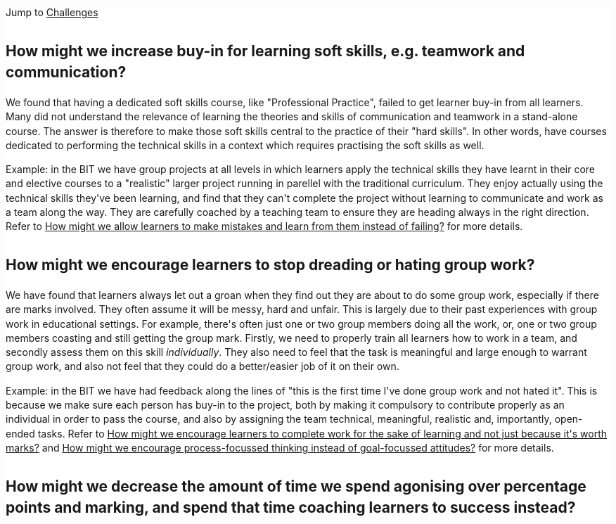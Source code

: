 Jump to [Challenges](#challenges)


## How might we increase buy-in for learning soft skills, e.g. teamwork and communication?

We found that having a dedicated soft skills course, like "Professional Practice", failed to get learner buy-in from all learners. Many did not understand the relevance of learning the theories and skills of communication and teamwork in a stand-alone course. The answer is therefore to make those soft skills central to the practice of their "hard skills". In other words, have courses dedicated to performing the technical skills in a context which requires practising the soft skills as well.

Example: in the BIT we have group projects at all levels in which learners apply the technical skills they have learnt in their core and elective courses to a "realistic" larger project running in parellel with the traditional curriculum. They enjoy actually using the technical skills they've been learning, and find that they can't complete the project without learning to communicate and work as a team along the way. They are carefully coached by a teaching team to ensure they are heading always in the right direction. Refer to [How might we allow learners to make mistakes and learn from them instead of failing?](#how-might-we-allow-learners-to-make-mistakes-and-learn-from-them-instead-of-failing) for more details.

## How might we encourage learners to stop dreading or hating group work?

We have found that learners always let out a groan when they find out they are about to do some group work, especially if there are marks involved. They often assume it will be messy, hard and unfair. This is largely due to their past experiences with group work in educational settings. For example, there's often just one or two group members doing all the work, or, one or two group members coasting and still getting the group mark. Firstly, we need to properly train all learners how to work in a team, and secondly assess them on this skill *individually*. They also need to feel that the task is meaningful and large enough to warrant group work, and also not feel that they could do a better/easier job of it on their own.

Example: in the BIT we have had feedback along the lines of "this is the first time I've done group work and not hated it". This is because we make sure each person has buy-in to the project, both by making it compulsory to contribute properly as an individual in order to pass the course, and also by assigning the team technical, meaningful, realistic and, importantly, open-ended tasks. Refer to [How might we encourage learners to complete work for the sake of learning and not just because it's worth marks?](#how-might-we-encourage-learners-to-complete-work-for-the-sake-of-learning-and-not-just-because-its-worth-marks) and [How might we encourage process-focussed thinking instead of goal-focussed attitudes?](#how-might-we-encourage-process-focussed-thinking-instead-of-goal-focussed-attitudes) for more details.

## How might we decrease the amount of time we spend agonising over percentage points and marking, and spend that time coaching learners to success instead?

